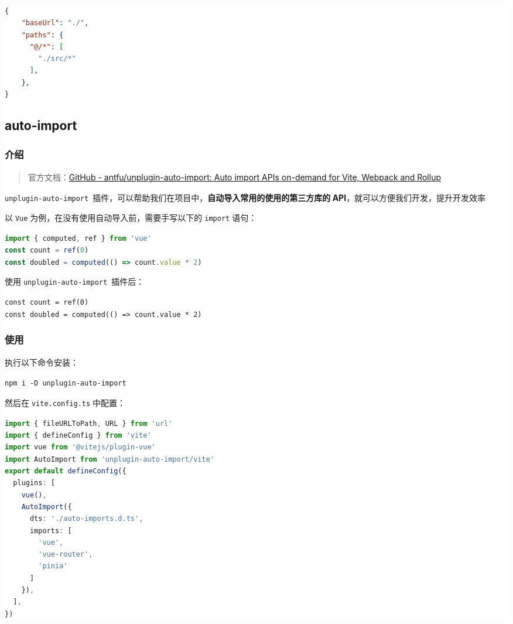 ```json
{
    "baseUrl": "./",
    "paths": {
      "@/*": [
        "./src/*"
      ],
    },
}
```





## auto-import

### 介绍

>官方文档：[GitHub - antfu/unplugin-auto-import: Auto import APIs on-demand for Vite, Webpack and Rollup](https://github.com/antfu/unplugin-auto-import)

`unplugin-auto-import `插件，可以帮助我们在项目中，**自动导入常用的使用的第三方库的 API**，就可以方便我们开发，提升开发效率

以 `Vue` 为例，在没有使用自动导入前，需要手写以下的 `import` 语句：

```js
import { computed, ref } from 'vue'
const count = ref(0)
const doubled = computed(() => count.value * 2)
```

使用 `unplugin-auto-import `插件后：

```
const count = ref(0)
const doubled = computed(() => count.value * 2)
```

### 使用

执行以下命令安装：

```
npm i -D unplugin-auto-import
```

然后在 `vite.config.ts` 中配置：

```ts
import { fileURLToPath, URL } from 'url'
import { defineConfig } from 'vite'
import vue from '@vitejs/plugin-vue'
import AutoImport from 'unplugin-auto-import/vite'
export default defineConfig({
  plugins: [
    vue(),
    AutoImport({
      dts: './auto-imports.d.ts',
      imports: [
        'vue',
        'vue-router',
        'pinia'
      ]
    }),
  ],
})
```
